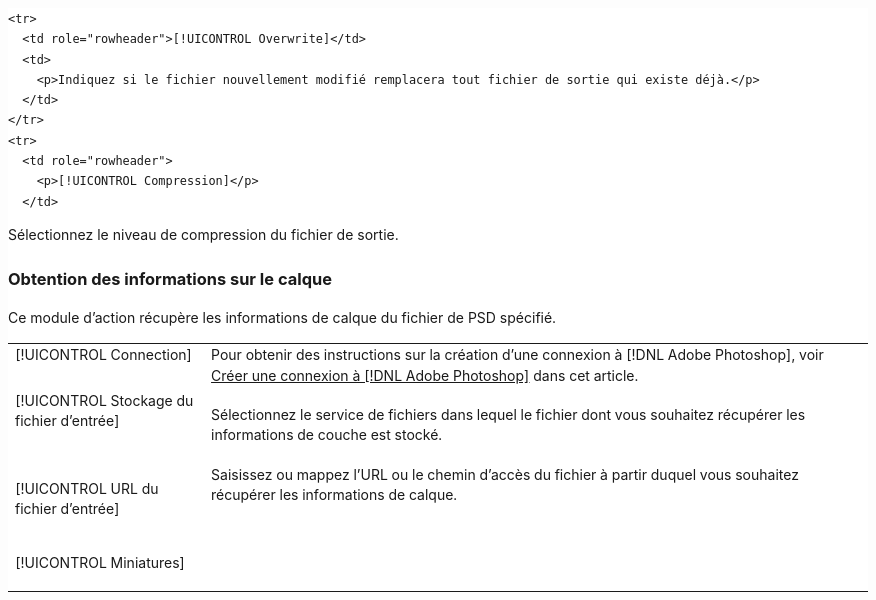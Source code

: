     <tr>
      <td role="rowheader">[!UICONTROL Overwrite]</td>
      <td>
        <p>Indiquez si le fichier nouvellement modifié remplacera tout fichier de sortie qui existe déjà.</p>
      </td>
    </tr>
    <tr>
      <td role="rowheader">
        <p>[!UICONTROL Compression]</p>
      </td>
   <td> Sélectionnez le niveau de compression du fichier de sortie. </td> 
    </tr>
  </tbody>
</table>

### Obtention des informations sur le calque

Ce module d’action récupère les informations de calque du fichier de PSD spécifié.

<table style="table-layout:auto"> 
  <col/>
  <col/>
  <tbody>
    <tr>
      <td role="rowheader">[!UICONTROL Connection]</td>
      <td>Pour obtenir des instructions sur la création d’une connexion à [!DNL Adobe Photoshop], voir <a href="#create-a-connection-to-adobe-photoshop" class="MCXref xref" >Créer une connexion à [!DNL Adobe Photoshop]</a> dans cet article.</td>
    </tr>
    <tr>
      <td role="rowheader">[!UICONTROL Stockage du fichier d’entrée]</td>
      <td>
        <p>Sélectionnez le service de fichiers dans lequel le fichier dont vous souhaitez récupérer les informations de couche est stocké.</p>
      </td>
    </tr>
    <tr>
      <td role="rowheader">
        <p>[!UICONTROL URL du fichier d’entrée]</p>
      </td>
   <td> Saisissez ou mappez l’URL ou le chemin d’accès du fichier à partir duquel vous souhaitez récupérer les informations de calque. </td> 
    </tr>
    <tr>
      <td role="rowheader">
        <p>[!UICONTROL Miniatures]</p>
      </td>
   <td> </td> 
    </tr>
  </tbody>
</table>
